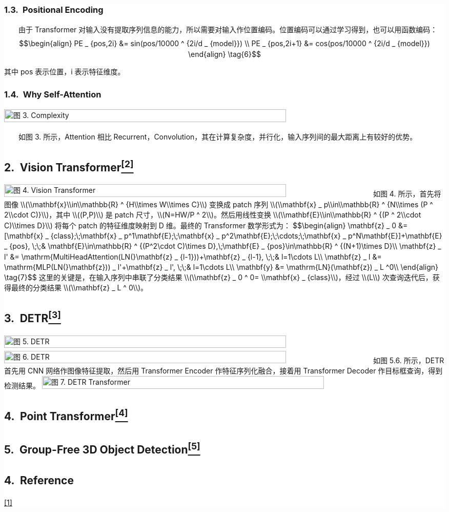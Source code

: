 ### 1.3.&ensp;Positional Encoding
　　由于 Transformer 对输入没有提取序列信息的能力，所以需要对输入作位置编码。位置编码可以通过学习得到，也可以用函数编码：
$$\begin{align}
PE _ {pos,2i} &= sin(pos/10000 ^ {2i/d _ {model}}) \\
PE _ {pos,2i+1} &= cos(pos/10000 ^ {2i/d _ {model}})
\end{align} \tag{6}$$

其中 pos 表示位置，i 表示特征维度。

### 1.4.&ensp;Why Self-Attention
<img src="complex.png" width="80%" height="80%" title="图 3. Complexity">

　　如图 3. 所示，Attention 相比 Recurrent，Convolution，其在计算复杂度，并行化，输入序列间的最大距离上有较好的优势。

## 2.&ensp;Vision Transformer<a href="#2" id="2ref"><sup>[2]</sup></a>
<img src="vision_transformer.png" width="80%" height="80%" title="图 4. Vision Transformer">
　　如图 4. 所示，首先将图像 \\(\\mathbf{x}\\in\\mathbb{R} ^ {H\\times W\\times C}\\) 变换成 patch 序列 \\(\\mathbf{x} _ p\\in\\mathbb{R} ^ {N\\times (P ^ 2\\cdot C)}\\)，其中 \\((P,P)\\) 是 patch 尺寸，\\(N=HW/P ^ 2\\)。然后用线性变换 \\(\\mathbf{E}\\in\\mathbb{R} ^ {(P ^ 2\\cdot C)\\times D}\\) 将每个 patch 的特征维度映射到 D 维。最终的 Transformer 数学形式为：
$$\begin{align}
\mathbf{z} _ 0 &=[\mathbf{x} _ {class};\;\mathbf{x} _ p^1\mathbf{E};\;\mathbf{x} _ p^2\mathbf{E};\;\cdots;\;\mathbf{x} _ p^N\mathbf{E}]+\mathbf{E} _ {pos}, \;\;& \mathbf{E}\in\mathbb{R} ^ {(P^2\cdot C)\times D},\;\mathbf{E} _ {pos}\in\mathbb{R} ^ {(N+1)\times D}\\
\mathbf{z} _ l' &= \mathrm{MultiHeadAttention(LN(}\mathbf{z} _ {l-1}))+\mathbf{z} _ {l-1}, \;\;& l=1\cdots L\\
\mathbf{z} _ l &= \mathrm{MLP(LN(}\mathbf{z})) _ l'+\mathbf{z} _ l', \;\;& l=1\cdots L\\
\mathbf{y} &= \mathrm{LN}(\mathbf{z}) _ L ^0\\
\end{align} \tag{7}$$
这里的关键是，在输入序列中串联了分类结果 \\(\\mathbf{z} _ 0 ^ 0= \\mathbf{x} _ {class}\\)，经过 \\(L\\) 次查询迭代后，获得最终的分类结果 \\(\\mathbf{z} _ L ^ 0\\)。

## 3.&ensp;DETR<a href="#3" id="3ref"><sup>[3]</sup></a>
<img src="detr.png" width="80%" height="80%" title="图 5. DETR">

<img src="detr2.png" width="80%" height="80%" title="图 6. DETR">
　　如图 5.6. 所示，DETR 首先用 CNN 网络作图像特征提取，然后用 Transformer Encoder 作特征序列化融合，接着用 Transformer Decoder 作目标框查询，得到检测结果。

<img src="detr_transformer.png" width="80%" height="80%" title="图 7. DETR Transformer">

## 4.&ensp;Point Transformer<a href="#4" id="4ref"><sup>[4]</sup></a>

## 5.&ensp;Group-Free 3D Object Detection<a href="#5" id="5ref"><sup>[5]</sup></a>

## 4.&ensp;Reference
<a id="1" href="#1ref">[1]</a>

